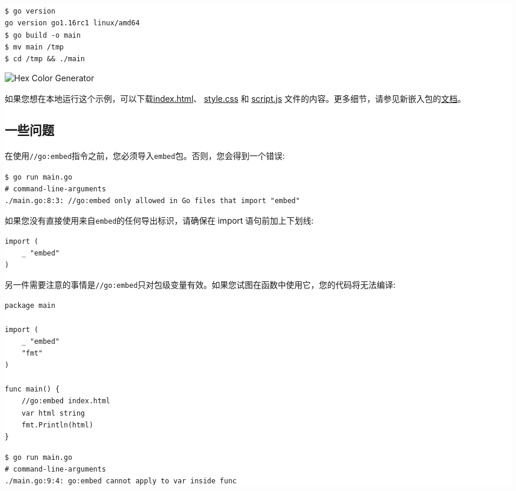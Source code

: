 ```
$ go version
go version go1.16rc1 linux/amd64
$ go build -o main
$ mv main /tmp
$ cd /tmp && ./main

```

![Hex Color Generator](img/44f39ba3698eff9b9df537ff24f8907b.png)

如果您想在本地运行这个示例，可以下载[index.html](https://gist.github.com/finallyayo/c8959c7f95565bd6eb111719006381c3)、 [style.css](https://gist.github.com/finallyayo/2b44f3204a4d414db5a715601ce2bfc9) 和 [script.js](https://gist.github.com/finallyayo/00ad1c09b053c69b9be38e32865a0aaa) 文件的内容。更多细节，请参见新嵌入包的[文档](https://tip.golang.org/pkg/embed/)。

## 一些问题

在使用`//go:embed`指令之前，您必须导入`embed`包。否则，您会得到一个错误:

```
$ go run main.go
# command-line-arguments
./main.go:8:3: //go:embed only allowed in Go files that import "embed"

```

如果您没有直接使用来自`embed`的任何导出标识，请确保在 import 语句前加上下划线:

```
import (
    _ "embed"
)

```

另一件需要注意的事情是`//go:embed`只对包级变量有效。如果您试图在函数中使用它，您的代码将无法编译:

```
package main

import (
    _ "embed"
    "fmt"
)

func main() {
    //go:embed index.html
    var html string
    fmt.Println(html)
}

```

```
$ go run main.go
# command-line-arguments
./main.go:9:4: go:embed cannot apply to var inside func

```
